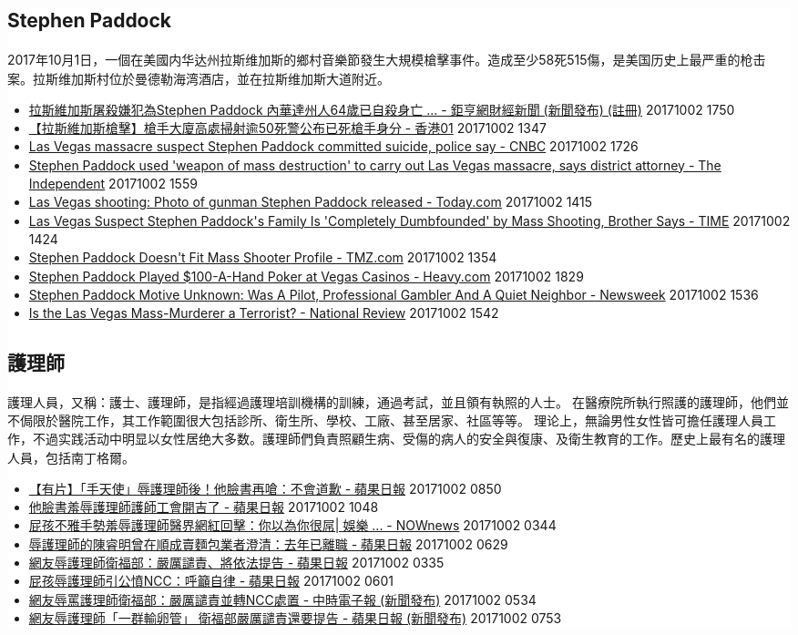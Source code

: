 ## Stephen Paddock

2017年10月1日，一個在美國内华达州拉斯维加斯的鄉村音樂節發生大規模槍擊事件。造成至少58死515傷，是美国历史上最严重的枪击案。拉斯维加斯村位於曼德勒海湾酒店，並在拉斯维加斯大道附近。


- [拉斯維加斯屠殺嫌犯為Stephen Paddock 內華達州人64歲已自殺身亡 ... - 鉅亨網財經新聞 (新聞發布) (註冊)](http://news.cnyes.com/news/id/3931633 "拉斯維加斯屠殺嫌犯為Stephen Paddock 內華達州人64歲已自殺身亡 ... - 鉅亨網財經新聞 (新聞發布) (註冊)") 20171002 1750
- [【拉斯維加斯槍擊】槍手大廈高處掃射逾50死警公布已死槍手身分 - 香港01](https://www.hk01.com/%E5%9C%8B%E9%9A%9B/123050/-%E6%8B%89%E6%96%AF%E7%B6%AD%E5%8A%A0%E6%96%AF%E6%A7%8D%E6%93%8A-%E6%A7%8D%E6%89%8B%E5%A4%A7%E5%BB%88%E9%AB%98%E8%99%95%E6%8E%83%E5%B0%84%E9%80%BE50%E6%AD%BB-%E8%AD%A6%E5%85%AC%E5%B8%83%E5%B7%B2%E6%AD%BB%E6%A7%8D%E6%89%8B%E8%BA%AB%E5%88%86 "【拉斯維加斯槍擊】槍手大廈高處掃射逾50死警公布已死槍手身分 - 香港01") 20171002 1347
- [Las Vegas massacre suspect Stephen Paddock committed suicide, police say - CNBC](https://www.cnbc.com/2017/10/02/las-vegas-gunman-suspect-is-stephen-paddock-64-of-mesquite.html "Las Vegas massacre suspect Stephen Paddock committed suicide, police say - CNBC") 20171002 1726
- [Stephen Paddock used 'weapon of mass destruction' to carry out Las Vegas massacre, says district attorney - The Independent](http://www.independent.co.uk/news/world/americas/stephen-paddock-las-vegas-shooting-weapon-mass-destruction-attack-district-attorney-gun-control-laws-a7979291.html "Stephen Paddock used 'weapon of mass destruction' to carry out Las Vegas massacre, says district attorney - The Independent") 20171002 1559
- [Las Vegas shooting: Photo of gunman Stephen Paddock released - Today.com](https://www.today.com/video/las-vegas-shooter-killed-himself-police-say-1059678787649 "Las Vegas shooting: Photo of gunman Stephen Paddock released - Today.com") 20171002 1415
- [Las Vegas Suspect Stephen Paddock's Family Is 'Completely Dumbfounded' by Mass Shooting, Brother Says - TIME](http://time.com/4964995/las-vegas-shooting-stephen-paddock-eric-brother/ "Las Vegas Suspect Stephen Paddock's Family Is 'Completely Dumbfounded' by Mass Shooting, Brother Says - TIME") 20171002 1424
- [Stephen Paddock Doesn't Fit Mass Shooter Profile - TMZ.com](http://www.tmz.com/2017/10/02/stephen-paddock-shooter-gunman-photo-las-vegas-massacre/ "Stephen Paddock Doesn't Fit Mass Shooter Profile - TMZ.com") 20171002 1354
- [Stephen Paddock Played $100-A-Hand Poker at Vegas Casinos - Heavy.com](http://heavy.com/news/2017/10/stephen-paddock-gambling-history-poker-las-vegas-casino-shooter-shooting-suspect/ "Stephen Paddock Played $100-A-Hand Poker at Vegas Casinos - Heavy.com") 20171002 1829
- [Stephen Paddock Motive Unknown: Was A Pilot, Professional Gambler And A Quiet Neighbor - Newsweek](http://www.newsweek.com/las-vegas-gunman-stephen-paddock-neighbors-say-recluse-675584 "Stephen Paddock Motive Unknown: Was A Pilot, Professional Gambler And A Quiet Neighbor - Newsweek") 20171002 1536
- [Is the Las Vegas Mass-Murderer a Terrorist? - National Review](http://www.nationalreview.com/article/452097/las-vegas-shooting-stephen-paddock-legally-terrorist "Is the Las Vegas Mass-Murderer a Terrorist? - National Review") 20171002 1542

## 護理師

護理人員，又稱：護士、護理師，是指經過護理培訓機構的訓練，通過考試，並且領有執照的人士。
在醫療院所執行照護的護理師，他們並不侷限於醫院工作，其工作範圍很大包括診所、衛生所、學校、工廠、甚至居家、社區等等。
理论上，無論男性女性皆可擔任護理人員工作，不過实践活动中明显以女性居绝大多数。護理師們負責照顧生病、受傷的病人的安全與復康、及衛生教育的工作。歷史上最有名的護理人員，包括南丁格爾。
- [【有片】「手天使」辱護理師後！他臉書再嗆：不會道歉 - 蘋果日報](http://www.appledaily.com.tw/realtimenews/article/new/20171002/1215143/ "【有片】「手天使」辱護理師後！他臉書再嗆：不會道歉 - 蘋果日報") 20171002 0850
- [他臉書羞辱護理師護師工會開吉了 - 蘋果日報](http://www.appledaily.com.tw/realtimenews/article/new/20171002/1215448/ "他臉書羞辱護理師護師工會開吉了 - 蘋果日報") 20171002 1048
- [屁孩不雅手勢羞辱護理師醫界網紅回擊：你以為你很屌| 娛樂 ... - NOWnews](https://www.nownews.com/news/20171002/2617779 "屁孩不雅手勢羞辱護理師醫界網紅回擊：你以為你很屌| 娛樂 ... - NOWnews") 20171002 0344
- [辱護理師的陳睿明曾在順成賣麵包業者澄清：去年已離職 - 蘋果日報](http://www.appledaily.com.tw/realtimenews/article/new/20171002/1215243/ "辱護理師的陳睿明曾在順成賣麵包業者澄清：去年已離職 - 蘋果日報") 20171002 0629
- [網友辱護理師衛福部：嚴厲譴責、將依法提告 - 蘋果日報](http://www.appledaily.com.tw/realtimenews/article/life/20171002/1215169/%E7%B6%B2%E5%8F%8B%E8%BE%B1%E8%AD%B7%E7%90%86%E5%B8%AB%E3%80%80%E8%A1%9B%E7%A6%8F%E9%83%A8%EF%BC%9A%E5%9A%B4%E5%8E%B2%E8%AD%B4%E8%B2%AC%E3%80%81%E5%B0%87%E4%BE%9D%E6%B3%95%E6%8F%90%E5%91%8A "網友辱護理師衛福部：嚴厲譴責、將依法提告 - 蘋果日報") 20171002 0335
- [屁孩辱護理師引公憤NCC：呼籲自律 - 蘋果日報](http://www.appledaily.com.tw/realtimenews/article/life/20171002/1215290/%E5%B1%81%E5%AD%A9%E8%BE%B1%E8%AD%B7%E7%90%86%E5%B8%AB%E5%BC%95%E5%85%AC%E6%86%A4%E3%80%80NCC%EF%BC%9A%E5%91%BC%E7%B1%B2%E8%87%AA%E5%BE%8B "屁孩辱護理師引公憤NCC：呼籲自律 - 蘋果日報") 20171002 0601
- [網友辱罵護理師衛福部：嚴厲譴責並轉NCC處置 - 中時電子報 (新聞發布)](http://www.chinatimes.com/realtimenews/20171002002804-260405 "網友辱罵護理師衛福部：嚴厲譴責並轉NCC處置 - 中時電子報 (新聞發布)") 20171002 0534
- [網友辱護理師「一群輸卵管」 衛福部嚴厲譴責還要提告 - 蘋果日報 (新聞發布)](http://m.appledaily.com.tw/realtimenews/article/recommend/20171002/1215169 "網友辱護理師「一群輸卵管」 衛福部嚴厲譴責還要提告 - 蘋果日報 (新聞發布)") 20171002 0753